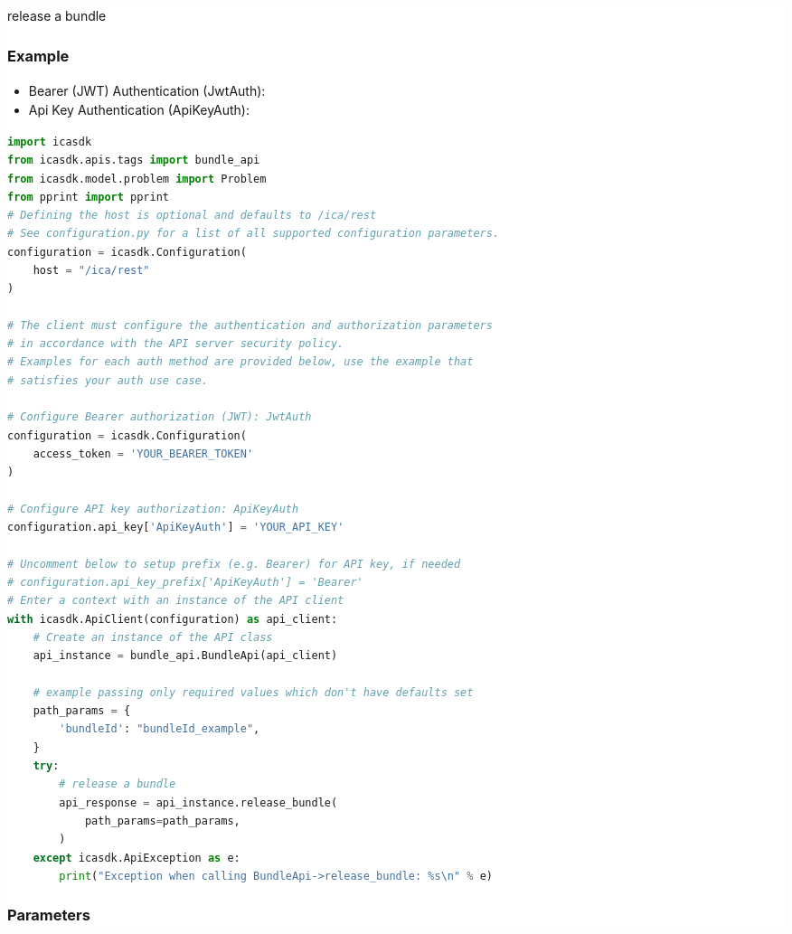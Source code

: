 release a bundle

### Example

* Bearer (JWT) Authentication (JwtAuth):
* Api Key Authentication (ApiKeyAuth):
```python
import icasdk
from icasdk.apis.tags import bundle_api
from icasdk.model.problem import Problem
from pprint import pprint
# Defining the host is optional and defaults to /ica/rest
# See configuration.py for a list of all supported configuration parameters.
configuration = icasdk.Configuration(
    host = "/ica/rest"
)

# The client must configure the authentication and authorization parameters
# in accordance with the API server security policy.
# Examples for each auth method are provided below, use the example that
# satisfies your auth use case.

# Configure Bearer authorization (JWT): JwtAuth
configuration = icasdk.Configuration(
    access_token = 'YOUR_BEARER_TOKEN'
)

# Configure API key authorization: ApiKeyAuth
configuration.api_key['ApiKeyAuth'] = 'YOUR_API_KEY'

# Uncomment below to setup prefix (e.g. Bearer) for API key, if needed
# configuration.api_key_prefix['ApiKeyAuth'] = 'Bearer'
# Enter a context with an instance of the API client
with icasdk.ApiClient(configuration) as api_client:
    # Create an instance of the API class
    api_instance = bundle_api.BundleApi(api_client)

    # example passing only required values which don't have defaults set
    path_params = {
        'bundleId': "bundleId_example",
    }
    try:
        # release a bundle
        api_response = api_instance.release_bundle(
            path_params=path_params,
        )
    except icasdk.ApiException as e:
        print("Exception when calling BundleApi->release_bundle: %s\n" % e)
```
### Parameters
